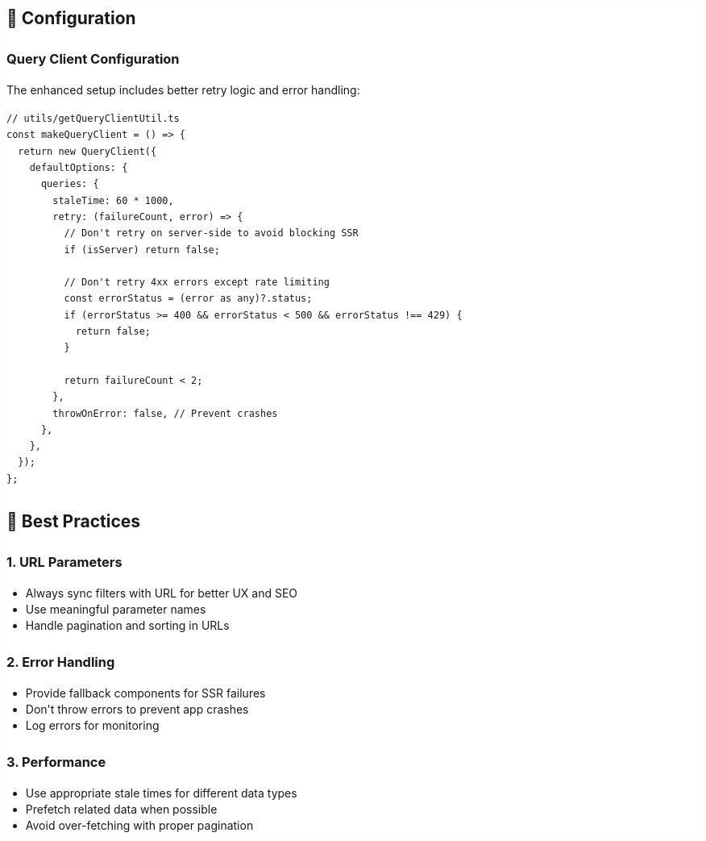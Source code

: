 ## 🔧 Configuration

### Query Client Configuration

The enhanced setup includes better retry logic and error handling:

```tsx
// utils/getQueryClientUtil.ts
const makeQueryClient = () => {
  return new QueryClient({
    defaultOptions: {
      queries: {
        staleTime: 60 * 1000,
        retry: (failureCount, error) => {
          // Don't retry on server-side to avoid blocking SSR
          if (isServer) return false;

          // Don't retry 4xx errors except rate limiting
          const errorStatus = (error as any)?.status;
          if (errorStatus >= 400 && errorStatus < 500 && errorStatus !== 429) {
            return false;
          }

          return failureCount < 2;
        },
        throwOnError: false, // Prevent crashes
      },
    },
  });
};
```

## 🎯 Best Practices

### 1. URL Parameters

- Always sync filters with URL for better UX and SEO
- Use meaningful parameter names
- Handle pagination and sorting in URLs

### 2. Error Handling

- Provide fallback components for SSR failures
- Don't throw errors to prevent app crashes
- Log errors for monitoring

### 3. Performance

- Use appropriate stale times for different data types
- Prefetch related data when possible
- Avoid over-fetching with proper pagination
